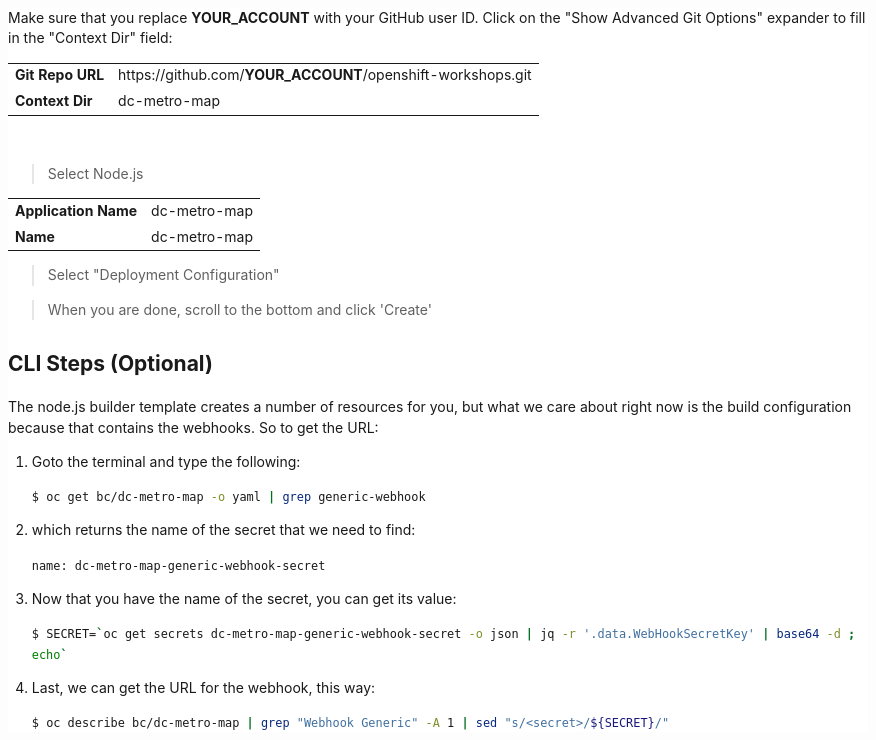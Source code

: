 </blockquote>


Make sure that you replace <b>YOUR_ACCOUNT</b> with your GitHub user ID. Click on the "Show Advanced Git Options" expander to fill in the "Context Dir" field:


<table>
<tr><td><b>Git Repo URL</b></td><td>https://github.com/<b>YOUR_ACCOUNT</b>/openshift-workshops.git</td></tr>
<tr><td><b>Context Dir</b></td><td>dc-metro-map</td></tr>
</table>

<br>

<blockquote>
Select Node.js
</blockquote>


<table>
<tr><td><b>Application Name</b></td><td>dc-metro-map</td></tr>
<tr><td><b>Name</b></td><td>dc-metro-map</td></tr>
</table>


<blockquote>
Select "Deployment Configuration"
</blockquote>

<blockquote>
When you are done, scroll to the bottom and click 'Create'
</blockquote>

## CLI Steps (Optional)

The node.js builder template creates a number of resources for you, but what we care about right now is the build configuration because that contains the webhooks. So to get the URL:

1. Goto the terminal and type the following:
    ```bash
    $ oc get bc/dc-metro-map -o yaml | grep generic-webhook
    ```
1. which returns the name of the secret that we need to find:

    ```bash
    name: dc-metro-map-generic-webhook-secret
    ```

1. Now that you have the name of the secret, you can get its value:

    ```bash
    $ SECRET=`oc get secrets dc-metro-map-generic-webhook-secret -o json | jq -r '.data.WebHookSecretKey' | base64 -d ; echo`
    ```

1. Last, we can get the URL for the webhook, this way:

    ```bash
    $ oc describe bc/dc-metro-map | grep "Webhook Generic" -A 1 | sed "s/<secret>/${SECRET}/"
    ```
